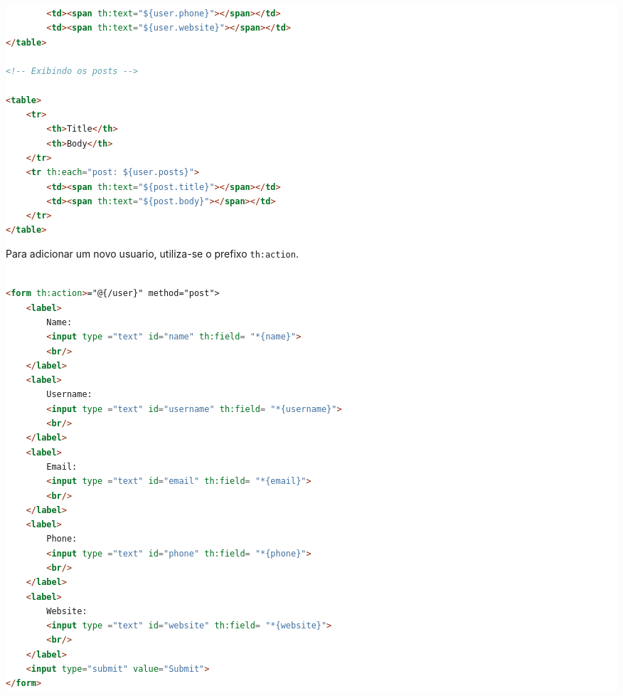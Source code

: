 ```html
        <td><span th:text="${user.phone}"></span></td>
        <td><span th:text="${user.website}"></span></td>
</table>

<!-- Exibindo os posts -->

<table>
    <tr>
        <th>Title</th>
        <th>Body</th>
    </tr>
    <tr th:each="post: ${user.posts}">
        <td><span th:text="${post.title}"></span></td>
        <td><span th:text="${post.body}"></span></td>
    </tr>
</table>


```

Para adicionar um novo usuario, utiliza-se o prefixo ```th:action```.

```html

<form th:action>="@{/user}" method="post">
    <label>
        Name:
        <input type ="text" id="name" th:field= "*{name}">
        <br/>
    </label>
    <label>
        Username:
        <input type ="text" id="username" th:field= "*{username}">
        <br/>
    </label>
    <label>
        Email:
        <input type ="text" id="email" th:field= "*{email}">
        <br/>
    </label>
    <label>
        Phone:
        <input type ="text" id="phone" th:field= "*{phone}">
        <br/>
    </label>
    <label>
        Website:
        <input type ="text" id="website" th:field= "*{website}">
        <br/>
    </label>
    <input type="submit" value="Submit">
</form>

```
